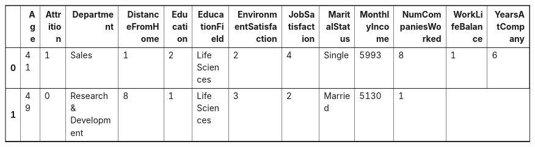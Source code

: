 


<div>
<style scoped>
    .dataframe tbody tr th:only-of-type {
        vertical-align: middle;
    }

    .dataframe tbody tr th {
        vertical-align: top;
    }

    .dataframe thead th {
        text-align: right;
    }
</style>
<table border="1" class="dataframe">
  <thead>
    <tr style="text-align: right;">
      <th></th>
      <th>Age</th>
      <th>Attrition</th>
      <th>Department</th>
      <th>DistanceFromHome</th>
      <th>Education</th>
      <th>EducationField</th>
      <th>EnvironmentSatisfaction</th>
      <th>JobSatisfaction</th>
      <th>MaritalStatus</th>
      <th>MonthlyIncome</th>
      <th>NumCompaniesWorked</th>
      <th>WorkLifeBalance</th>
      <th>YearsAtCompany</th>
    </tr>
  </thead>
  <tbody>
    <tr>
      <th>0</th>
      <td>41</td>
      <td>1</td>
      <td>Sales</td>
      <td>1</td>
      <td>2</td>
      <td>Life Sciences</td>
      <td>2</td>
      <td>4</td>
      <td>Single</td>
      <td>5993</td>
      <td>8</td>
      <td>1</td>
      <td>6</td>
    </tr>
    <tr>
      <th>1</th>
      <td>49</td>
      <td>0</td>
      <td>Research &amp; Development</td>
      <td>8</td>
      <td>1</td>
      <td>Life Sciences</td>
      <td>3</td>
      <td>2</td>
      <td>Married</td>
      <td>5130</td>
      <td>1</td>